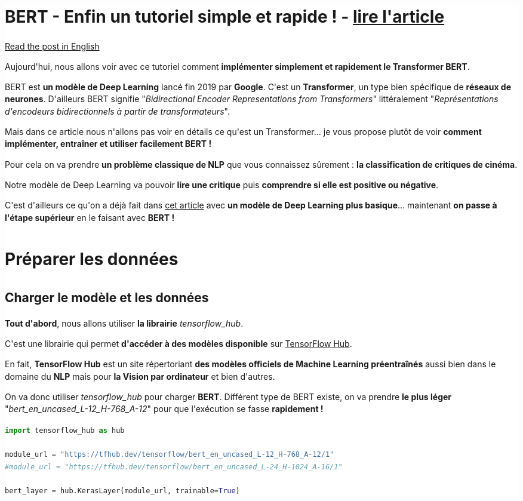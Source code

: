 # **BERT - Enfin un tutoriel simple et rapide !** - [lire l'article](https://inside-machinelearning.com/bert-enfin-un-tutoriel-simple-et-rapide/)

[Read the post in English](https://inside-machinelearning.com/en/bert-the-perfect-tutorial-to-easily-use-it/)

Aujourd'hui, nous allons voir avec ce tutoriel comment **implémenter simplement et rapidement le Transformer BERT**.

BERT est **un modèle de Deep Learning** lancé fin 2019 par **Google**. C'est un **Transformer**, un type bien spécifique de **réseaux de neurones**. D'ailleurs BERT signifie "*Bidirectional Encoder Representations from Transformers*" littéralement "*Représentations d'encodeurs bidirectionnels à partir de transformateurs*".

Mais dans ce article nous n'allons pas voir en détails ce qu'est un Transformer... je vous propose plutôt de voir **comment implémenter, entraîner et utiliser facilement BERT !**

Pour cela on va prendre **un problème classique de NLP** que vous connaissez sûrement : **la classification de critiques de cinéma**.

Notre modèle de Deep Learning va pouvoir **lire une critique** puis **comprendre si elle est positive ou négative**.

C'est d'ailleurs ce qu'on a déjà fait dans [cet article](https://inside-machinelearning.com/un-modele-classification-binaire-en-nlp/) avec **un modèle de Deep Learning plus basique**... maintenant **on passe à l'étape supérieur** en le faisant avec **BERT !**

# **Préparer les données**

## **Charger le modèle et les données**

**Tout d'abord**, nous allons utiliser **la librairie** *tensorflow_hub*.

C'est une librairie qui permet **d'accéder à des modèles disponible** sur [TensorFlow Hub](https://tfhub.dev).

En fait, **TensorFlow Hub** est un site répertoriant **des modèles officiels de Machine Learning préentraînés** aussi bien dans le domaine du **NLP** mais pour **la Vision par ordinateur** et bien d'autres.

On va donc utiliser *tensorflow_hub* pour charger **BERT**. Différent type de BERT existe, on va prendre **le plus léger** "*bert_en_uncased_L-12_H-768_A-12*" pour que l'exécution se fasse **rapidement !**


```python
import tensorflow_hub as hub

module_url = "https://tfhub.dev/tensorflow/bert_en_uncased_L-12_H-768_A-12/1"
#module_url = "https://tfhub.dev/tensorflow/bert_en_uncased_L-24_H-1024_A-16/1"

bert_layer = hub.KerasLayer(module_url, trainable=True)
```
